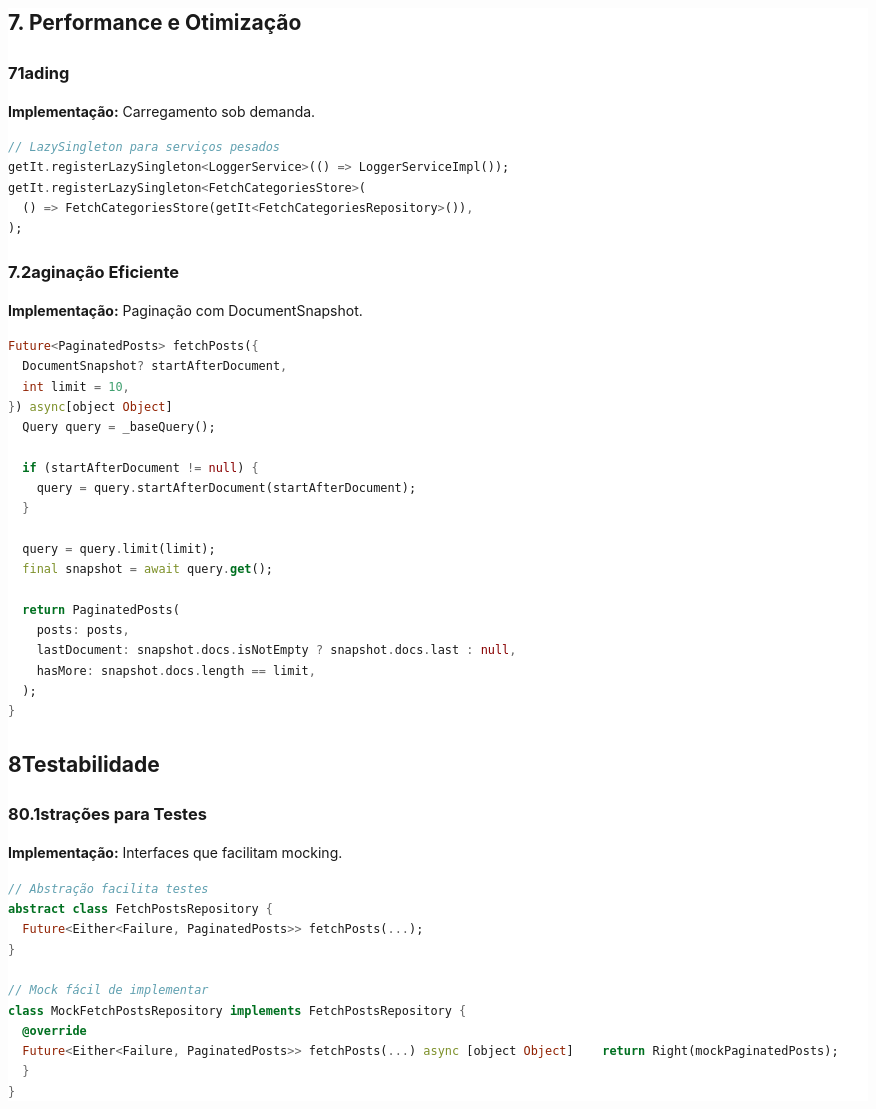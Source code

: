 ## 7. Performance e Otimização

### 71ading

**Implementação:** Carregamento sob demanda.

```dart
// LazySingleton para serviços pesados
getIt.registerLazySingleton<LoggerService>(() => LoggerServiceImpl());
getIt.registerLazySingleton<FetchCategoriesStore>(
  () => FetchCategoriesStore(getIt<FetchCategoriesRepository>()),
);
```

### 7.2aginação Eficiente

**Implementação:** Paginação com DocumentSnapshot.

```dart
Future<PaginatedPosts> fetchPosts({
  DocumentSnapshot? startAfterDocument,
  int limit = 10,
}) async[object Object]
  Query query = _baseQuery();
  
  if (startAfterDocument != null) {
    query = query.startAfterDocument(startAfterDocument);
  }
  
  query = query.limit(limit);
  final snapshot = await query.get();
  
  return PaginatedPosts(
    posts: posts,
    lastDocument: snapshot.docs.isNotEmpty ? snapshot.docs.last : null,
    hasMore: snapshot.docs.length == limit,
  );
}
```

## 8Testabilidade

### 80.1strações para Testes

**Implementação:** Interfaces que facilitam mocking.

```dart
// Abstração facilita testes
abstract class FetchPostsRepository {
  Future<Either<Failure, PaginatedPosts>> fetchPosts(...);
}

// Mock fácil de implementar
class MockFetchPostsRepository implements FetchPostsRepository {
  @override
  Future<Either<Failure, PaginatedPosts>> fetchPosts(...) async [object Object]    return Right(mockPaginatedPosts);
  }
}
```
